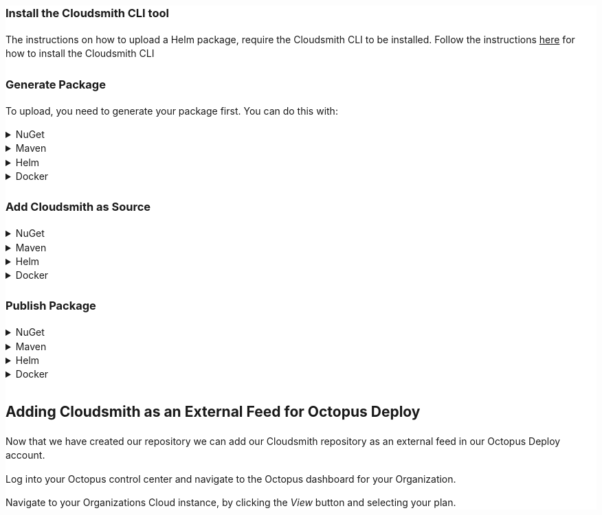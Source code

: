 ### Install the Cloudsmith CLI tool
The instructions on how to upload a Helm package, require the Cloudsmith CLI to be installed. Follow the instructions [here](https://help.cloudsmith.io/docs/cli) for how to install the Cloudsmith CLI

### Generate Package
To upload, you need to generate your package first. You can do this with:
<details><summary>NuGet</summary></details>

<details><summary>Maven</summary></details>

<details><summary>Helm</summary></details>

<details><summary>Docker</summary></details>

### Add Cloudsmith as Source
<details><summary>NuGet</summary></details>

<details><summary>Maven</summary></details>

<details><summary>Helm</summary></details>

<details><summary>Docker</summary></details>

### Publish Package
<details><summary>NuGet</summary></details>

<details><summary>Maven</summary></details>

<details><summary>Helm</summary></details>

<details><summary>Docker</summary></details>

## Adding Cloudsmith as an External Feed for Octopus Deploy
Now that we have created our repository we can add our Cloudsmith repository as an external feed in our Octopus Deploy account.

Log into your Octopus control center and navigate to the Octopus dashboard for your Organization. 

Navigate to your Organizations Cloud instance, by clicking the *View* button and selecting your plan. 

